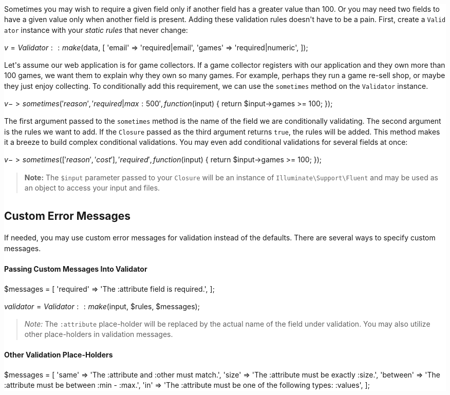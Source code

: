 Sometimes you may wish to require a given field only if another field has a greater value than 100. Or you may need two fields to have a given value only when another field is present. Adding these validation rules doesn't have to be a pain. First, create a `Validator` instance with your _static rules_ that never change:

  $v = Validator::make($data, [
    'email' => 'required|email',
    'games' => 'required|numeric',
  ]);

Let's assume our web application is for game collectors. If a game collector registers with our application and they own more than 100 games, we want them to explain why they own so many games. For example, perhaps they run a game re-sell shop, or maybe they just enjoy collecting. To conditionally add this requirement, we can use the `sometimes` method on the `Validator` instance.

  $v->sometimes('reason', 'required|max:500', function($input)
  {
    return $input->games >= 100;
  });

The first argument passed to the `sometimes` method is the name of the field we are conditionally validating. The second argument is the rules we want to add. If the `Closure` passed as the third argument returns `true`, the rules will be added. This method makes it a breeze to build complex conditional validations. You may even add conditional validations for several fields at once:

  $v->sometimes(['reason', 'cost'], 'required', function($input)
  {
    return $input->games >= 100;
  });

> **Note:** The `$input` parameter passed to your `Closure` will be an instance of `Illuminate\Support\Fluent` and may be used as an object to access your input and files.

<a name="custom-error-messages"></a>
## Custom Error Messages

If needed, you may use custom error messages for validation instead of the defaults. There are several ways to specify custom messages.

#### Passing Custom Messages Into Validator

  $messages = [
    'required' => 'The :attribute field is required.',
  ];

  $validator = Validator::make($input, $rules, $messages);

> *Note:* The `:attribute` place-holder will be replaced by the actual name of the field under validation. You may also utilize other place-holders in validation messages.

#### Other Validation Place-Holders

  $messages = [
    'same'    => 'The :attribute and :other must match.',
    'size'    => 'The :attribute must be exactly :size.',
    'between' => 'The :attribute must be between :min - :max.',
    'in'      => 'The :attribute must be one of the following types: :values',
  ];

